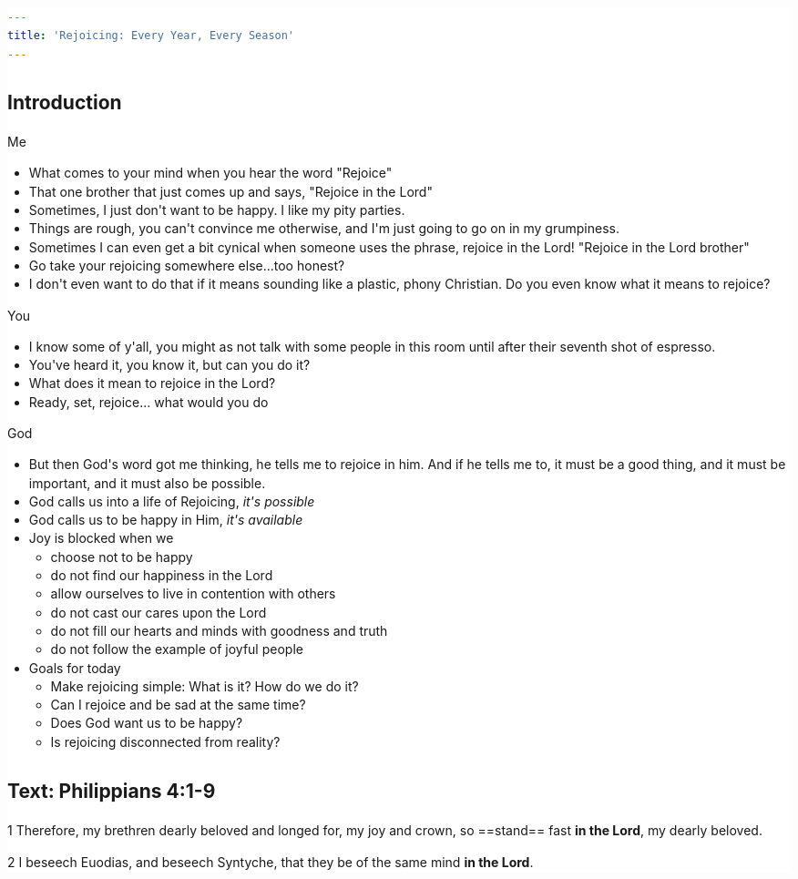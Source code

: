 ```yaml
---
title: 'Rejoicing: Every Year, Every Season'
---
```


## Introduction

Me

- What comes to your mind when you hear the word "Rejoice"
- That one brother that just comes up and says, "Rejoice in the Lord"
- Sometimes, I just don't want to be happy. I like my pity parties.
- Things are rough, you can't convince me otherwise, and I'm just going to go on in my grumpiness.
- Sometimes I can even get a bit cynical when someone uses the phrase, rejoice in the Lord! "Rejoice in the Lord brother"
- Go take your rejoicing somewhere else...too honest?
- I don't even want to do that if it means sounding like a plastic, phony Christian. Do you even know what it means to rejoice?

You

- I know some of y'all, you might as not talk with some people in this room until after their seventh shot of espresso.
- You've heard it, you know it, but can you do it?
- What does it mean to rejoice in the Lord?
- Ready, set, rejoice... what would you do

God

- But then God's word got me thinking, he tells me to rejoice in him. And if he tells me to, it must be a good thing, and it must be important, and it must also be possible.
- God calls us into a life of Rejoicing, *it's possible*
- God calls us to be happy in Him, *it's available*
- Joy is blocked when we
	- choose not to be happy
	- do not find our happiness in the Lord
	- allow ourselves to live in contention with others
	- do not cast our cares upon the Lord
	- do not fill our hearts and minds with goodness and truth
	- do not follow the example of joyful people
- Goals for today
	- Make rejoicing simple: What is it? How do we do it?
	- Can I rejoice and be sad at the same time?
	- Does God want us to be happy?
	- Is rejoicing disconnected from reality?

## Text: Philippians 4:1-9

1 Therefore, my brethren dearly beloved and longed for, my joy and crown, so ==stand== fast **in the Lord**, my dearly beloved. 

2 I beseech Euodias, and beseech Syntyche, that they be of the same mind **in the Lord**.  
